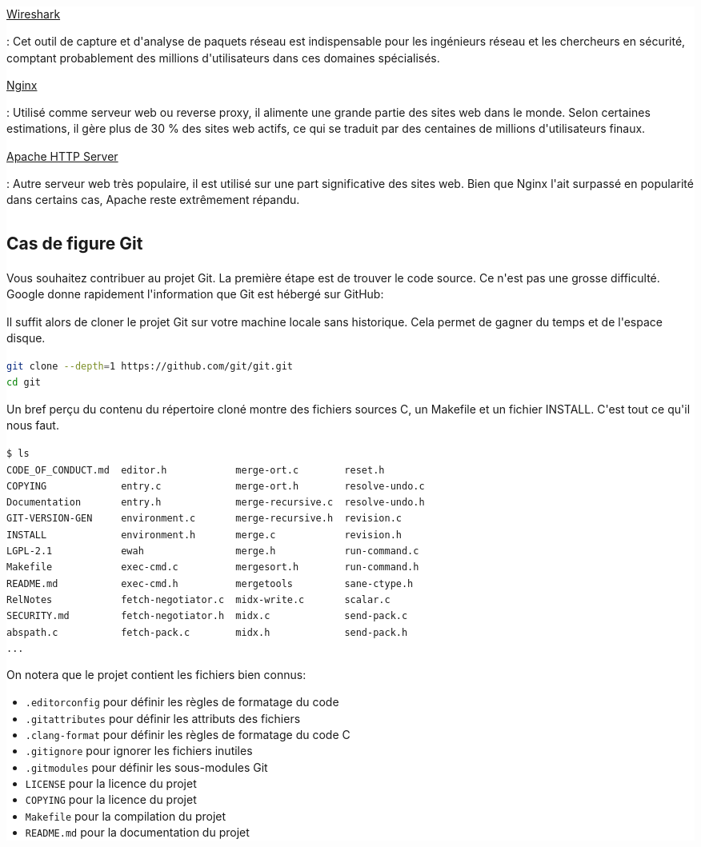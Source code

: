 [Wireshark](https://github.com/wireshark/wireshark)

: Cet outil de capture et d'analyse de paquets réseau est indispensable pour les ingénieurs réseau et les chercheurs en sécurité, comptant probablement des millions d'utilisateurs dans ces domaines spécialisés.

[Nginx](https://github.com/nginx/nginx)

: Utilisé comme serveur web ou reverse proxy, il alimente une grande partie des sites web dans le monde. Selon certaines estimations, il gère plus de 30 % des sites web actifs, ce qui se traduit par des centaines de millions d'utilisateurs finaux.

[Apache HTTP Server](https://github.com/apache/httpd)

: Autre serveur web très populaire, il est utilisé sur une part significative des sites web. Bien que Nginx l'ait surpassé en popularité dans certains cas, Apache reste extrêmement répandu.

## Cas de figure Git

Vous souhaitez contribuer au projet Git. La première étape est de trouver le code source. Ce n'est pas une grosse difficulté. Google donne rapidement l'information que Git est hébergé sur GitHub:

Il suffit alors de cloner le projet Git sur votre machine locale sans historique. Cela permet de gagner du temps et de l'espace disque.

```bash
git clone --depth=1 https://github.com/git/git.git
cd git
```

Un bref perçu du contenu du répertoire cloné montre des fichiers sources C, un Makefile et un fichier INSTALL. C'est tout ce qu'il nous faut.

```bash
$ ls
CODE_OF_CONDUCT.md  editor.h            merge-ort.c        reset.h
COPYING             entry.c             merge-ort.h        resolve-undo.c
Documentation       entry.h             merge-recursive.c  resolve-undo.h
GIT-VERSION-GEN     environment.c       merge-recursive.h  revision.c
INSTALL             environment.h       merge.c            revision.h
LGPL-2.1            ewah                merge.h            run-command.c
Makefile            exec-cmd.c          mergesort.h        run-command.h
README.md           exec-cmd.h          mergetools         sane-ctype.h
RelNotes            fetch-negotiator.c  midx-write.c       scalar.c
SECURITY.md         fetch-negotiator.h  midx.c             send-pack.c
abspath.c           fetch-pack.c        midx.h             send-pack.h
...
```

On notera que le projet contient les fichiers bien connus:

- `.editorconfig` pour définir les règles de formatage du code
- `.gitattributes` pour définir les attributs des fichiers
- `.clang-format` pour définir les règles de formatage du code C
- `.gitignore` pour ignorer les fichiers inutiles
- `.gitmodules` pour définir les sous-modules Git
- `LICENSE` pour la licence du projet
- `COPYING` pour la licence du projet
- `Makefile` pour la compilation du projet
- `README.md` pour la documentation du projet
